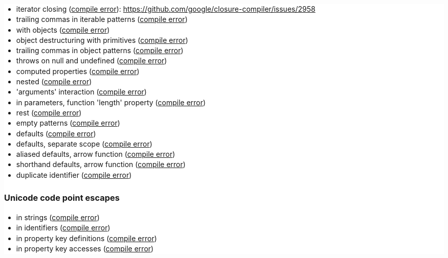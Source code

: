 - iterator closing ([compile error](https://github.com/teppeis/closure-compiler-es6-compat-table/blob/master/es6/nightly/syntax/destructuring%2C_parameters/iterator_closing/error.txt)): https://github.com/google/closure-compiler/issues/2958
- trailing commas in iterable patterns ([compile error](https://github.com/teppeis/closure-compiler-es6-compat-table/blob/master/es6/nightly/syntax/destructuring%2C_parameters/trailing_commas_in_iterable_patterns/error.txt))
- with objects ([compile error](https://github.com/teppeis/closure-compiler-es6-compat-table/blob/master/es6/nightly/syntax/destructuring%2C_parameters/with_objects/error.txt))
- object destructuring with primitives ([compile error](https://github.com/teppeis/closure-compiler-es6-compat-table/blob/master/es6/nightly/syntax/destructuring%2C_parameters/object_destructuring_with_primitives/error.txt))
- trailing commas in object patterns ([compile error](https://github.com/teppeis/closure-compiler-es6-compat-table/blob/master/es6/nightly/syntax/destructuring%2C_parameters/trailing_commas_in_object_patterns/error.txt))
- throws on null and undefined ([compile error](https://github.com/teppeis/closure-compiler-es6-compat-table/blob/master/es6/nightly/syntax/destructuring%2C_parameters/throws_on_null_and_undefined/error.txt))
- computed properties ([compile error](https://github.com/teppeis/closure-compiler-es6-compat-table/blob/master/es6/nightly/syntax/destructuring%2C_parameters/computed_properties/error.txt))
- nested ([compile error](https://github.com/teppeis/closure-compiler-es6-compat-table/blob/master/es6/nightly/syntax/destructuring%2C_parameters/nested/error.txt))
- 'arguments' interaction ([compile error](https://github.com/teppeis/closure-compiler-es6-compat-table/blob/master/es6/nightly/syntax/destructuring%2C_parameters/arguments_interaction/error.txt))
- in parameters, function 'length' property ([compile error](https://github.com/teppeis/closure-compiler-es6-compat-table/blob/master/es6/nightly/syntax/destructuring%2C_parameters/in_parameters%2C_function_length_property/error.txt))
- rest ([compile error](https://github.com/teppeis/closure-compiler-es6-compat-table/blob/master/es6/nightly/syntax/destructuring%2C_parameters/rest/error.txt))
- empty patterns ([compile error](https://github.com/teppeis/closure-compiler-es6-compat-table/blob/master/es6/nightly/syntax/destructuring%2C_parameters/empty_patterns/error.txt))
- defaults ([compile error](https://github.com/teppeis/closure-compiler-es6-compat-table/blob/master/es6/nightly/syntax/destructuring%2C_parameters/defaults/error.txt))
- defaults, separate scope ([compile error](https://github.com/teppeis/closure-compiler-es6-compat-table/blob/master/es6/nightly/syntax/destructuring%2C_parameters/defaults%2C_separate_scope/error.txt))
- aliased defaults, arrow function ([compile error](https://github.com/teppeis/closure-compiler-es6-compat-table/blob/master/es6/nightly/syntax/destructuring%2C_parameters/aliased_defaults%2C_arrow_function/error.txt))
- shorthand defaults, arrow function ([compile error](https://github.com/teppeis/closure-compiler-es6-compat-table/blob/master/es6/nightly/syntax/destructuring%2C_parameters/shorthand_defaults%2C_arrow_function/error.txt))
- duplicate identifier ([compile error](https://github.com/teppeis/closure-compiler-es6-compat-table/blob/master/es6/nightly/syntax/destructuring%2C_parameters/duplicate_identifier/error.txt))

### Unicode code point escapes
- in strings ([compile error](https://github.com/teppeis/closure-compiler-es6-compat-table/blob/master/es6/nightly/syntax/Unicode_code_point_escapes/in_strings/error.txt))
- in identifiers ([compile error](https://github.com/teppeis/closure-compiler-es6-compat-table/blob/master/es6/nightly/syntax/Unicode_code_point_escapes/in_identifiers/error.txt))
- in property key definitions ([compile error](https://github.com/teppeis/closure-compiler-es6-compat-table/blob/master/es6/nightly/syntax/Unicode_code_point_escapes/in_property_key_definitions/error.txt))
- in property key accesses ([compile error](https://github.com/teppeis/closure-compiler-es6-compat-table/blob/master/es6/nightly/syntax/Unicode_code_point_escapes/in_property_key_accesses/error.txt))
